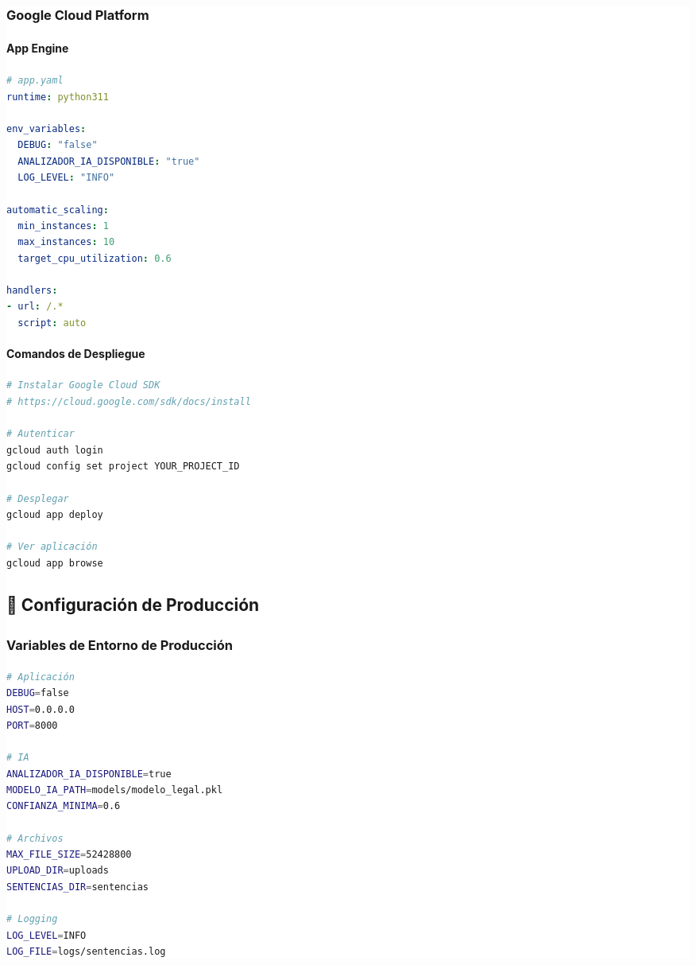 ### **Google Cloud Platform**

#### **App Engine**

```yaml
# app.yaml
runtime: python311

env_variables:
  DEBUG: "false"
  ANALIZADOR_IA_DISPONIBLE: "true"
  LOG_LEVEL: "INFO"

automatic_scaling:
  min_instances: 1
  max_instances: 10
  target_cpu_utilization: 0.6

handlers:
- url: /.*
  script: auto
```

#### **Comandos de Despliegue**

```bash
# Instalar Google Cloud SDK
# https://cloud.google.com/sdk/docs/install

# Autenticar
gcloud auth login
gcloud config set project YOUR_PROJECT_ID

# Desplegar
gcloud app deploy

# Ver aplicación
gcloud app browse
```

## 🔧 Configuración de Producción

### **Variables de Entorno de Producción**

```bash
# Aplicación
DEBUG=false
HOST=0.0.0.0
PORT=8000

# IA
ANALIZADOR_IA_DISPONIBLE=true
MODELO_IA_PATH=models/modelo_legal.pkl
CONFIANZA_MINIMA=0.6

# Archivos
MAX_FILE_SIZE=52428800
UPLOAD_DIR=uploads
SENTENCIAS_DIR=sentencias

# Logging
LOG_LEVEL=INFO
LOG_FILE=logs/sentencias.log

```